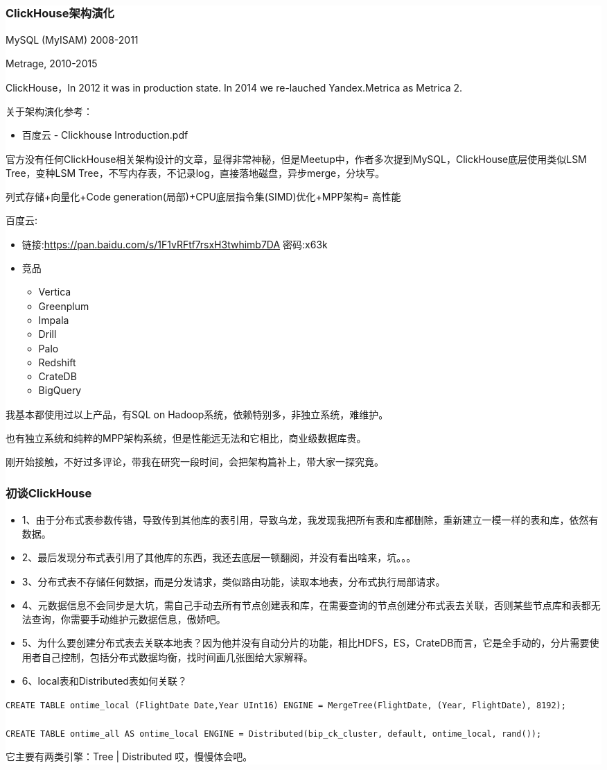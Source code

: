 ### ClickHouse架构演化

MySQL (MyISAM) 2008-2011

Metrage, 2010-2015

ClickHouse，In 2012 it was in production state. In 2014 we re-lauched Yandex.Metrica as Metrica 2.

关于架构演化参考：

- 百度云 - Clickhouse Introduction.pdf

官方没有任何ClickHouse相关架构设计的文章，显得非常神秘，但是Meetup中，作者多次提到MySQL，ClickHouse底层使用类似LSM Tree，变种LSM Tree，不写内存表，不记录log，直接落地磁盘，异步merge，分块写。

列式存储+向量化+Code generation(局部)+CPU底层指令集(SIMD)优化+MPP架构= 高性能

百度云: 

- 链接:https://pan.baidu.com/s/1F1vRFtf7rsxH3twhimb7DA  密码:x63k

- 竞品
    + Vertica 
    + Greenplum 
    + Impala
    + Drill
    + Palo
    + Redshift
    + CrateDB
    + BigQuery

我基本都使用过以上产品，有SQL on Hadoop系统，依赖特别多，非独立系统，难维护。

也有独立系统和纯粹的MPP架构系统，但是性能远无法和它相比，商业级数据库贵。

刚开始接触，不好过多评论，带我在研究一段时间，会把架构篇补上，带大家一探究竟。

### 初谈ClickHouse

- 1、由于分布式表参数传错，导致传到其他库的表引用，导致乌龙，我发现我把所有表和库都删除，重新建立一模一样的表和库，依然有数据。

- 2、最后发现分布式表引用了其他库的东西，我还去底层一顿翻阅，并没有看出啥来，坑。。。

- 3、分布式表不存储任何数据，而是分发请求，类似路由功能，读取本地表，分布式执行局部请求。

- 4、元数据信息不会同步是大坑，需自己手动去所有节点创建表和库，在需要查询的节点创建分布式表去关联，否则某些节点库和表都无法查询，你需要手动维护元数据信息，傲娇吧。

- 5、为什么要创建分布式表去关联本地表？因为他并没有自动分片的功能，相比HDFS，ES，CrateDB而言，它是全手动的，分片需要使用者自己控制，包括分布式数据均衡，找时间画几张图给大家解释。

- 6、local表和Distributed表如何关联？

```
CREATE TABLE ontime_local (FlightDate Date,Year UInt16) ENGINE = MergeTree(FlightDate, (Year, FlightDate), 8192);

CREATE TABLE ontime_all AS ontime_local ENGINE = Distributed(bip_ck_cluster, default, ontime_local, rand());
```

它主要有两类引擎：Tree | Distributed 哎，慢慢体会吧。
